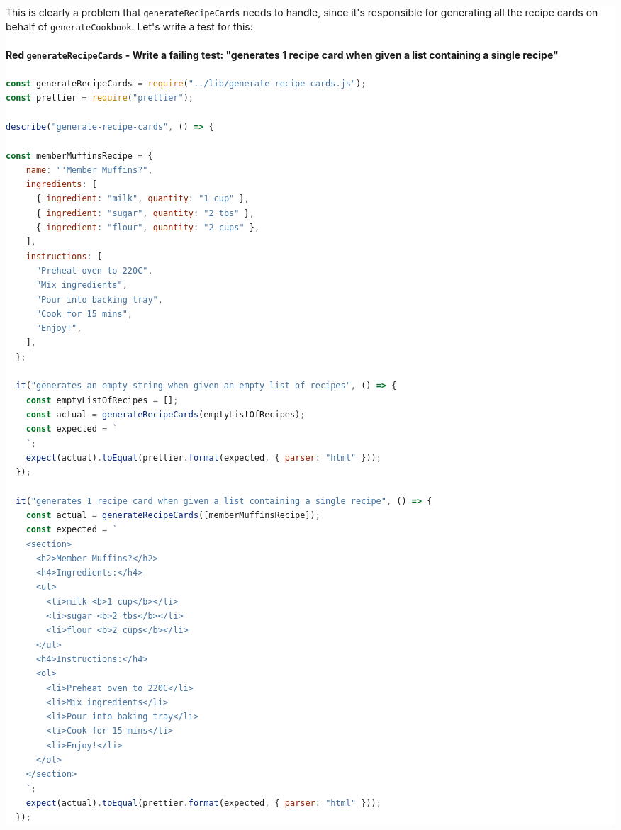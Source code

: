 This is clearly a problem that `generateRecipeCards` needs to handle, since it's responsible for generating all the recipe cards on behalf of `generateCookbook`. Let's write a test for this:

#### Red `generateRecipeCards` - Write a failing test: "generates 1 recipe card when given a list containing a single recipe"

```javascript
const generateRecipeCards = require("../lib/generate-recipe-cards.js");
const prettier = require("prettier");

describe("generate-recipe-cards", () => {

const memberMuffinsRecipe = {
    name: "'Member Muffins?",
    ingredients: [
      { ingredient: "milk", quantity: "1 cup" },
      { ingredient: "sugar", quantity: "2 tbs" },
      { ingredient: "flour", quantity: "2 cups" },
    ],
    instructions: [
      "Preheat oven to 220C",
      "Mix ingredients",
      "Pour into backing tray",
      "Cook for 15 mins",
      "Enjoy!",
    ],
  };

  it("generates an empty string when given an empty list of recipes", () => {
    const emptyListOfRecipes = [];
    const actual = generateRecipeCards(emptyListOfRecipes);
    const expected = `
    `;
    expect(actual).toEqual(prettier.format(expected, { parser: "html" }));
  });

  it("generates 1 recipe card when given a list containing a single recipe", () => {
    const actual = generateRecipeCards([memberMuffinsRecipe]);
    const expected = `
    <section>
      <h2>Member Muffins?</h2>
      <h4>Ingredients:</h4>
      <ul>
        <li>milk <b>1 cup</b></li>
        <li>sugar <b>2 tbs</b></li>
        <li>flour <b>2 cups</b></li>
      </ul>
      <h4>Instructions:</h4>
      <ol>
        <li>Preheat oven to 220C</li>
        <li>Mix ingredients</li>
        <li>Pour into baking tray</li>
        <li>Cook for 15 mins</li>
        <li>Enjoy!</li>
      </ol>
    </section>
    `;
    expect(actual).toEqual(prettier.format(expected, { parser: "html" }));
  });
```
